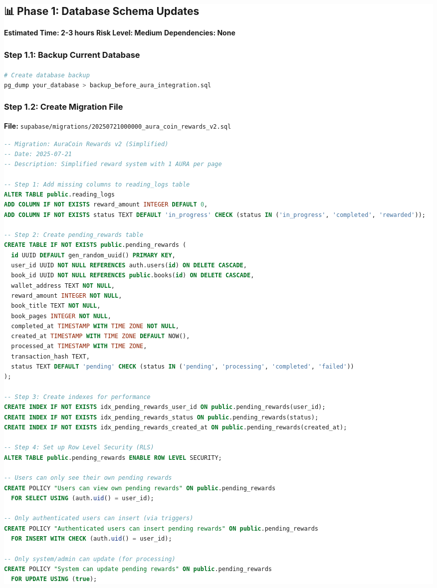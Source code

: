 
## 📊 Phase 1: Database Schema Updates
**Estimated Time: 2-3 hours**
**Risk Level: Medium**
**Dependencies: None**

### Step 1.1: Backup Current Database
```bash
# Create database backup
pg_dump your_database > backup_before_aura_integration.sql
```

### Step 1.2: Create Migration File
**File:** `supabase/migrations/20250721000000_aura_coin_rewards_v2.sql`

```sql
-- Migration: AuraCoin Rewards v2 (Simplified)
-- Date: 2025-07-21
-- Description: Simplified reward system with 1 AURA per page

-- Step 1: Add missing columns to reading_logs table
ALTER TABLE public.reading_logs 
ADD COLUMN IF NOT EXISTS reward_amount INTEGER DEFAULT 0,
ADD COLUMN IF NOT EXISTS status TEXT DEFAULT 'in_progress' CHECK (status IN ('in_progress', 'completed', 'rewarded'));

-- Step 2: Create pending_rewards table
CREATE TABLE IF NOT EXISTS public.pending_rewards (
  id UUID DEFAULT gen_random_uuid() PRIMARY KEY,
  user_id UUID NOT NULL REFERENCES auth.users(id) ON DELETE CASCADE,
  book_id UUID NOT NULL REFERENCES public.books(id) ON DELETE CASCADE,
  wallet_address TEXT NOT NULL,
  reward_amount INTEGER NOT NULL,
  book_title TEXT NOT NULL,
  book_pages INTEGER NOT NULL,
  completed_at TIMESTAMP WITH TIME ZONE NOT NULL,
  created_at TIMESTAMP WITH TIME ZONE DEFAULT NOW(),
  processed_at TIMESTAMP WITH TIME ZONE,
  transaction_hash TEXT,
  status TEXT DEFAULT 'pending' CHECK (status IN ('pending', 'processing', 'completed', 'failed'))
);

-- Step 3: Create indexes for performance
CREATE INDEX IF NOT EXISTS idx_pending_rewards_user_id ON public.pending_rewards(user_id);
CREATE INDEX IF NOT EXISTS idx_pending_rewards_status ON public.pending_rewards(status);
CREATE INDEX IF NOT EXISTS idx_pending_rewards_created_at ON public.pending_rewards(created_at);

-- Step 4: Set up Row Level Security (RLS)
ALTER TABLE public.pending_rewards ENABLE ROW LEVEL SECURITY;

-- Users can only see their own pending rewards
CREATE POLICY "Users can view own pending rewards" ON public.pending_rewards
  FOR SELECT USING (auth.uid() = user_id);

-- Only authenticated users can insert (via triggers)
CREATE POLICY "Authenticated users can insert pending rewards" ON public.pending_rewards
  FOR INSERT WITH CHECK (auth.uid() = user_id);

-- Only system/admin can update (for processing)
CREATE POLICY "System can update pending rewards" ON public.pending_rewards
  FOR UPDATE USING (true);
```
